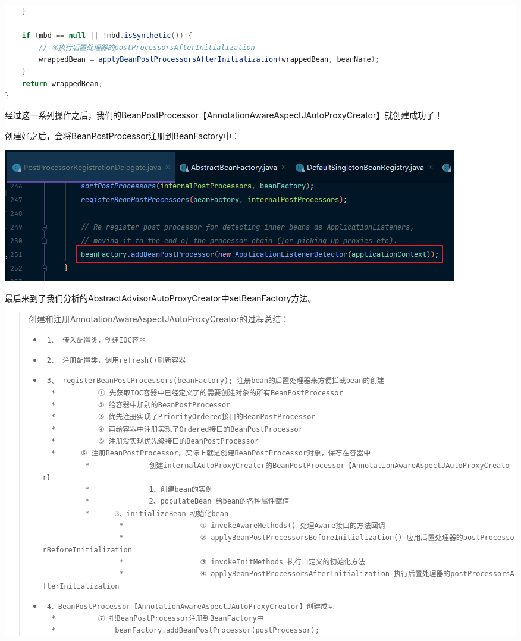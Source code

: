 ```java
    }

    if (mbd == null || !mbd.isSynthetic()) {
        // ④执行后置处理器的postProcessorsAfterInitialization
        wrappedBean = applyBeanPostProcessorsAfterInitialization(wrappedBean, beanName);
    }
    return wrappedBean;
}
```

经过这一系列操作之后，我们的BeanPostProcessor【AnnotationAwareAspectJAutoProxyCreator】就创建成功了！

创建好之后，会将BeanPostProcessor注册到BeanFactory中：

![image-20220206210748210](11-AnnotationAwareAspectJAutoProxyCreator.assets/image-20220206210748210.png)

最后来到了我们分析的AbstractAdvisorAutoProxyCreator中setBeanFactory方法。

> 创建和注册AnnotationAwareAspectJAutoProxyCreator的过程总结：
>
>  *      1、 传入配置类，创建IOC容器
>  *      2、 注册配置类，调用refresh()刷新容器
>  *      3、 registerBeanPostProcessors(beanFactory); 注册bean的后置处理器来方便拦截bean的创建
>          *          ① 先获取IOC容器中已经定义了的需要创建对象的所有BeanPostProcessor
>          *          ② 给容器中加别的BeanPostProcessor
>          *          ③ 优先注册实现了PriorityOrdered接口的BeanPostProcessor
>          *          ④ 再给容器中注册实现了Ordered接口的BeanPostProcessor
>          *          ⑤ 注册没实现优先级接口的BeanPostProcessor
>          *      ⑥ 注册BeanPostProcessor，实际上就是创建BeanPostProcessor对象，保存在容器中
>                  *              创建internalAutoProxyCreator的BeanPostProcessor【AnnotationAwareAspectJAutoProxyCreator】
>                  *              1、创建bean的实例
>                  *              2、populateBean 给bean的各种属性赋值
>                  *      3、initializeBean 初始化bean
>                          *                  ① invokeAwareMethods() 处理Aware接口的方法回调
>                          *                  ② applyBeanPostProcessorsBeforeInitialization() 应用后置处理器的postProcessorBeforeInitialization
>                          *                  ③ invokeInitMethods 执行自定义的初始化方法
>                          *                  ④ applyBeanPostProcessorsAfterInitialization 执行后置处理器的postProcessorsAfterInitialization
>  *      4、BeanPostProcessor【AnnotationAwareAspectJAutoProxyCreator】创建成功
>          *          ⑦ 把BeanPostProcessor注册到BeanFactory中
>          *              beanFactory.addBeanPostProcessor(postProcessor);
